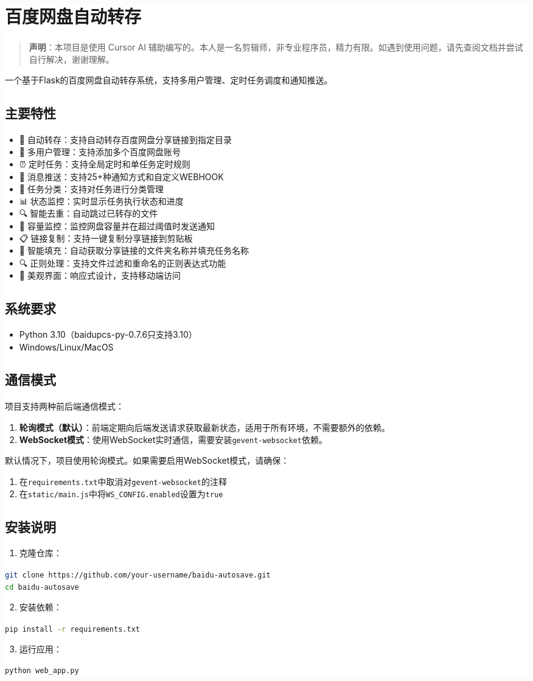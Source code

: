 # 百度网盘自动转存

> **声明**：本项目是使用 Cursor AI 辅助编写的。本人是一名剪辑师，非专业程序员，精力有限。如遇到使用问题，请先查阅文档并尝试自行解决，谢谢理解。

一个基于Flask的百度网盘自动转存系统，支持多用户管理、定时任务调度和通知推送。

## 主要特性

- 🔄 自动转存：支持自动转存百度网盘分享链接到指定目录
- 👥 多用户管理：支持添加多个百度网盘账号
- ⏰ 定时任务：支持全局定时和单任务定时规则
- 📱 消息推送：支持25+种通知方式和自定义WEBHOOK
- 🎯 任务分类：支持对任务进行分类管理
- 📊 状态监控：实时显示任务执行状态和进度
- 🔍 智能去重：自动跳过已转存的文件
- 💾 容量监控：监控网盘容量并在超过阈值时发送通知
- 📋 链接复制：支持一键复制分享链接到剪贴板
- 🤖 智能填充：自动获取分享链接的文件夹名称并填充任务名称
- 🔍 正则处理：支持文件过滤和重命名的正则表达式功能
- 🎨 美观界面：响应式设计，支持移动端访问

## 系统要求

- Python 3.10（baidupcs-py-0.7.6只支持3.10）
- Windows/Linux/MacOS

## 通信模式

项目支持两种前后端通信模式：

1. **轮询模式（默认）**：前端定期向后端发送请求获取最新状态，适用于所有环境，不需要额外的依赖。
2. **WebSocket模式**：使用WebSocket实时通信，需要安装`gevent-websocket`依赖。

默认情况下，项目使用轮询模式。如果需要启用WebSocket模式，请确保：
1. 在`requirements.txt`中取消对`gevent-websocket`的注释
2. 在`static/main.js`中将`WS_CONFIG.enabled`设置为`true`

## 安装说明

1. 克隆仓库：
```bash
git clone https://github.com/your-username/baidu-autosave.git
cd baidu-autosave
```

2. 安装依赖：
```bash
pip install -r requirements.txt
```

3. 运行应用：
```bash
python web_app.py
```
